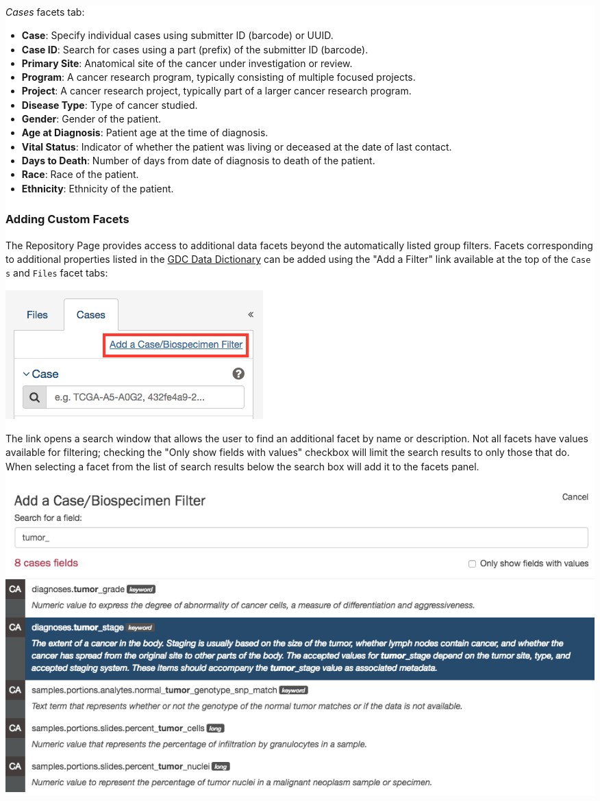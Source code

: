 *Cases* facets tab:

* __Case__: Specify individual cases using submitter ID (barcode) or UUID.
* __Case ID__: Search for cases using a part (prefix) of the submitter ID (barcode).
* __Primary Site__: Anatomical site of the cancer under investigation or review.
* __Program__: A cancer research program, typically consisting of multiple focused projects.
* __Project__: A cancer research project, typically part of a larger cancer research program.
* __Disease Type__: Type of cancer studied.
* __Gender__: Gender of the patient.
* __Age at Diagnosis__: Patient age at the time of diagnosis.
* __Vital Status__: Indicator of whether the patient was living or deceased at the date of last contact.
* __Days to Death__: Number of days from date of diagnosis to death of the patient.
* __Race__: Race of the patient.
* __Ethnicity__: Ethnicity of the patient.

### Adding Custom Facets

The Repository Page provides access to additional data facets beyond the automatically listed group filters. Facets corresponding to additional properties listed in the [GDC Data Dictionary](../../Data_Dictionary/index.md) can be added using the "Add a Filter" link available at the top of the `Cases` and `Files` facet tabs:

[![Add a Facet](images/gdc-data-portal-data-add-facet.png)](images/gdc-data-portal-data-add-facet.png "Click to see the full image.")

The link opens a search window that allows the user to find an additional facet by name or description. Not all facets have values available for filtering; checking the "Only show fields with values" checkbox will limit the search results to only those that do. When selecting a facet from the list of search results below the search box will add it to the facets panel.

[![Search for a Facet](images/gdc-data-portal-data-facet-search.png)](images/gdc-data-portal-data-facet-search.png "Click to see the full image.")

